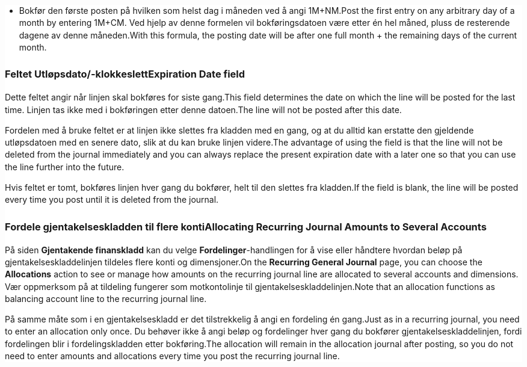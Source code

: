 - <span data-ttu-id="a8517-208">Bokfør den første posten på hvilken som helst dag i måneden ved å angi 1M+NM.</span><span class="sxs-lookup"><span data-stu-id="a8517-208">Post the first entry on any arbitrary day of a month by entering 1M+CM.</span></span> <span data-ttu-id="a8517-209">Ved hjelp av denne formelen vil bokføringsdatoen være etter én hel måned, pluss de resterende dagene av denne måneden.</span><span class="sxs-lookup"><span data-stu-id="a8517-209">With this formula, the posting date will be after one full month + the remaining days of the current month.</span></span>

### <a name="expiration-date-field"></a><span data-ttu-id="a8517-210">Feltet Utløpsdato/-klokkeslett</span><span class="sxs-lookup"><span data-stu-id="a8517-210">Expiration Date field</span></span>
<span data-ttu-id="a8517-211">Dette feltet angir når linjen skal bokføres for siste gang.</span><span class="sxs-lookup"><span data-stu-id="a8517-211">This field determines the date on which the line will be posted for the last time.</span></span> <span data-ttu-id="a8517-212">Linjen tas ikke med i bokføringen etter denne datoen.</span><span class="sxs-lookup"><span data-stu-id="a8517-212">The line will not be posted after this date.</span></span>

<span data-ttu-id="a8517-213">Fordelen med å bruke feltet er at linjen ikke slettes fra kladden med en gang, og at du alltid kan erstatte den gjeldende utløpsdatoen med en senere dato, slik at du kan bruke linjen videre.</span><span class="sxs-lookup"><span data-stu-id="a8517-213">The advantage of using the field is that the line will not be deleted from the journal immediately and you can always replace the present expiration date with a later one so that you can use the line further into the future.</span></span>

<span data-ttu-id="a8517-214">Hvis feltet er tomt, bokføres linjen hver gang du bokfører, helt til den slettes fra kladden.</span><span class="sxs-lookup"><span data-stu-id="a8517-214">If the field is blank, the line will be posted every time you post until it is deleted from the journal.</span></span>

### <a name="allocating-recurring-journal-amounts-to-several-accounts"></a><span data-ttu-id="a8517-215">Fordele gjentakelseskladden til flere konti</span><span class="sxs-lookup"><span data-stu-id="a8517-215">Allocating Recurring Journal Amounts to Several Accounts</span></span>

<span data-ttu-id="a8517-216">På siden **Gjentakende finanskladd** kan du velge **Fordelinger**-handlingen for å vise eller håndtere hvordan beløp på gjentakelseskladdelinjen tildeles flere konti og dimensjoner.</span><span class="sxs-lookup"><span data-stu-id="a8517-216">On the **Recurring General Journal** page, you can choose the **Allocations** action to see or manage how amounts on the recurring journal line are allocated to several accounts and dimensions.</span></span> <span data-ttu-id="a8517-217">Vær oppmerksom på at tildeling fungerer som motkontolinje til gjentakelseskladdelinjen.</span><span class="sxs-lookup"><span data-stu-id="a8517-217">Note that an allocation functions as balancing account line to the recurring journal line.</span></span>

<span data-ttu-id="a8517-218">På samme måte som i en gjentakelseskladd er det tilstrekkelig å angi en fordeling én gang.</span><span class="sxs-lookup"><span data-stu-id="a8517-218">Just as in a recurring journal, you need to enter an allocation only once.</span></span> <span data-ttu-id="a8517-219">Du behøver ikke å angi beløp og fordelinger hver gang du bokfører gjentakelseskladdelinjen, fordi fordelingen blir i fordelingskladden etter bokføring.</span><span class="sxs-lookup"><span data-stu-id="a8517-219">The allocation will remain in the allocation journal after posting, so you do not need to enter amounts and allocations every time you post the recurring journal line.</span></span>
